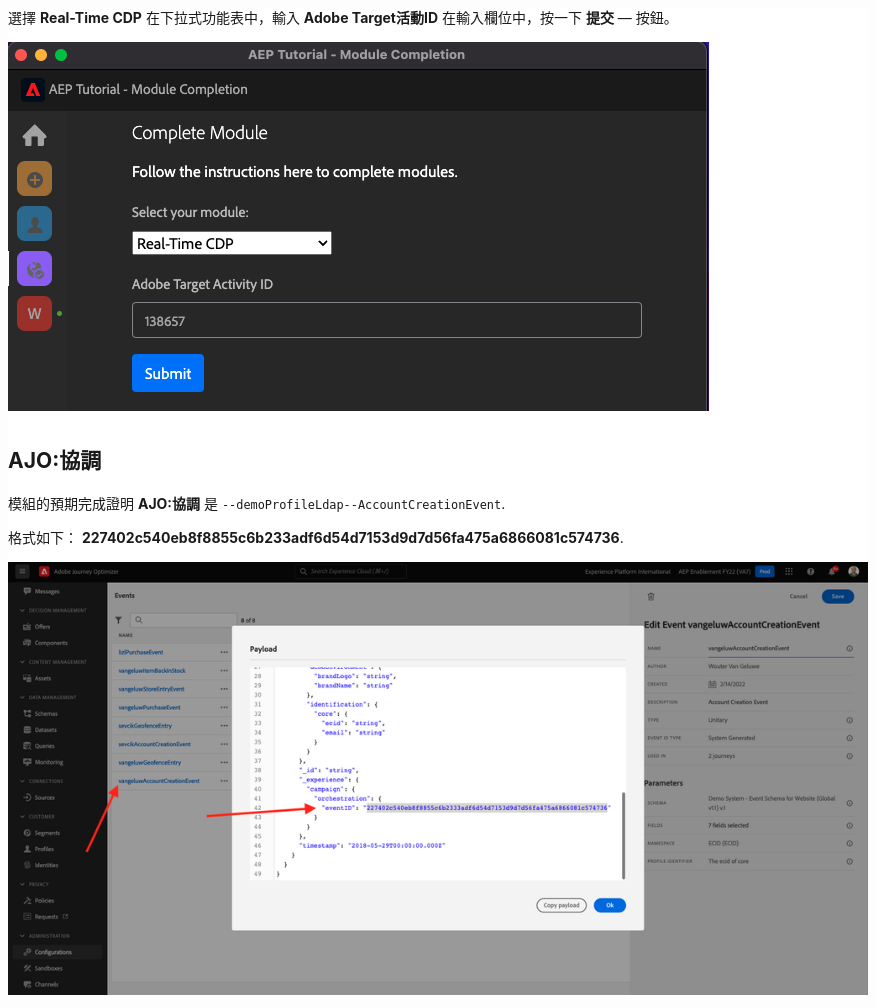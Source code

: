 選擇 **Real-Time CDP** 在下拉式功能表中，輸入 **Adobe Target活動ID** 在輸入欄位中，按一下 **提交**  — 按鈕。

![12](./assets/images/completemodule11dtl.png)

## AJO:協調

模組的預期完成證明 **AJO:協調** 是 `--demoProfileLdap--AccountCreationEvent`.

格式如下： **227402c540eb8f8855c6b233adf6d54d7153d9d7d56fa475a6866081c574736**.

![12](./assets/images/ajoo.png)
